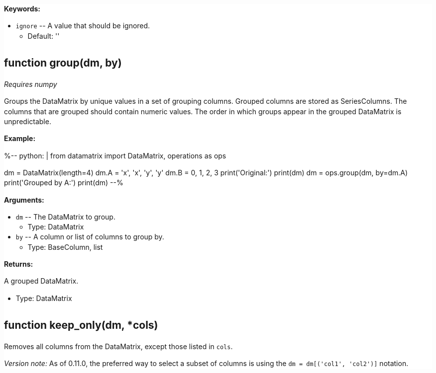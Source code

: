 __Keywords:__

- `ignore` -- A value that should be ignored.
	- Default: ''

</div>

<div class="FunctionDoc YAMLDoc" id="group" markdown="1">

## function __group__\(dm, by\)

*Requires numpy*

Groups the DataMatrix by unique values in a set of grouping columns.
Grouped columns are stored as SeriesColumns. The columns that are
grouped should contain numeric values. The order in which groups appear
in the grouped DataMatrix is unpredictable.

__Example:__

%--
python: |
 from datamatrix import DataMatrix, operations as ops

 dm = DataMatrix(length=4)
 dm.A = 'x', 'x', 'y', 'y'
 dm.B = 0, 1, 2, 3
 print('Original:')
 print(dm)
 dm = ops.group(dm, by=dm.A)
 print('Grouped by A:')
 print(dm)
--%

__Arguments:__

- `dm` -- The DataMatrix to group.
	- Type: DataMatrix
- `by` -- A column or list of columns to group by.
	- Type: BaseColumn, list

__Returns:__

A grouped DataMatrix.

- Type: DataMatrix

</div>

<div class="FunctionDoc YAMLDoc" id="keep_only" markdown="1">

## function __keep\_only__\(dm, \*cols\)

Removes all columns from the DataMatrix, except those listed in `cols`.

*Version note:* As of 0.11.0, the preferred way to select a subset of
columns is using the `dm = dm[('col1', 'col2')]` notation.
